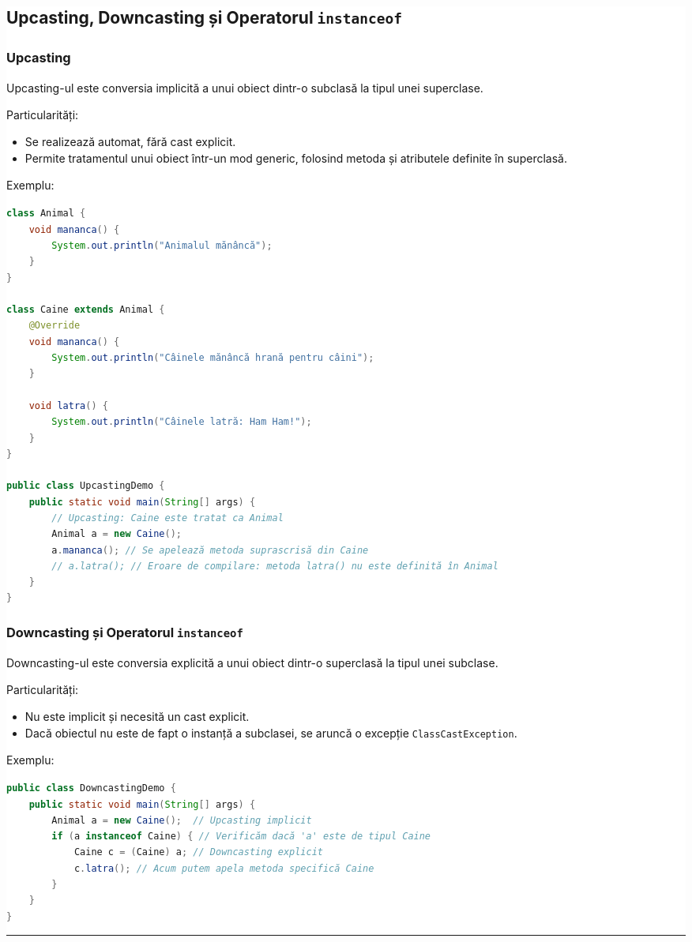 ## Upcasting, Downcasting și Operatorul `instanceof`

### Upcasting
Upcasting-ul este conversia implicită a unui obiect dintr-o subclasă la tipul unei superclase.

Particularități:
- Se realizează automat, fără cast explicit.
- Permite tratamentul unui obiect într-un mod generic, folosind metoda și atributele definite în superclasă.

Exemplu:
```java
class Animal {
    void mananca() {
        System.out.println("Animalul mănâncă");
    }
}

class Caine extends Animal {
    @Override
    void mananca() {
        System.out.println("Câinele mănâncă hrană pentru câini");
    }

    void latra() {
        System.out.println("Câinele latră: Ham Ham!");
    }
}

public class UpcastingDemo {
    public static void main(String[] args) {
        // Upcasting: Caine este tratat ca Animal
        Animal a = new Caine();
        a.mananca(); // Se apelează metoda suprascrisă din Caine
        // a.latra(); // Eroare de compilare: metoda latra() nu este definită în Animal
    }
}
```

### Downcasting și Operatorul `instanceof`
Downcasting-ul este conversia explicită a unui obiect dintr-o superclasă la tipul unei subclase.

Particularități:
- Nu este implicit și necesită un cast explicit.
- Dacă obiectul nu este de fapt o instanță a subclasei, se aruncă o excepție `ClassCastException`.

Exemplu:
```java
public class DowncastingDemo {
    public static void main(String[] args) {
        Animal a = new Caine();  // Upcasting implicit
        if (a instanceof Caine) { // Verificăm dacă 'a' este de tipul Caine
            Caine c = (Caine) a; // Downcasting explicit
            c.latra(); // Acum putem apela metoda specifică Caine
        }
    }
}
```

---